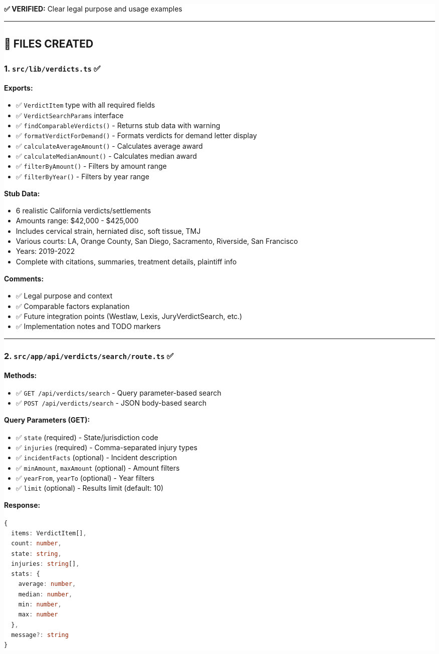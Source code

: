 **✅ VERIFIED:** Clear legal purpose and usage examples

---

## 📁 FILES CREATED

### 1. `src/lib/verdicts.ts` ✅
**Exports:**
- ✅ `VerdictItem` type with all required fields
- ✅ `VerdictSearchParams` interface
- ✅ `findComparableVerdicts()` - Returns stub data with warning
- ✅ `formatVerdictForDemand()` - Formats verdicts for demand letter display
- ✅ `calculateAverageAmount()` - Calculates average award
- ✅ `calculateMedianAmount()` - Calculates median award
- ✅ `filterByAmount()` - Filters by amount range
- ✅ `filterByYear()` - Filters by year range

**Stub Data:**
- 6 realistic California verdicts/settlements
- Amounts range: $42,000 - $425,000
- Includes cervical strain, herniated disc, soft tissue, TMJ
- Various courts: LA, Orange County, San Diego, Sacramento, Riverside, San Francisco
- Years: 2019-2022
- Complete with citations, summaries, treatment details, plaintiff info

**Comments:**
- ✅ Legal purpose and context
- ✅ Comparable factors explanation
- ✅ Future integration points (Westlaw, Lexis, JuryVerdictSearch, etc.)
- ✅ Implementation notes and TODO markers

---

### 2. `src/app/api/verdicts/search/route.ts` ✅
**Methods:**
- ✅ `GET /api/verdicts/search` - Query parameter-based search
- ✅ `POST /api/verdicts/search` - JSON body-based search

**Query Parameters (GET):**
- ✅ `state` (required) - State/jurisdiction code
- ✅ `injuries` (required) - Comma-separated injury types
- ✅ `incidentFacts` (optional) - Incident description
- ✅ `minAmount`, `maxAmount` (optional) - Amount filters
- ✅ `yearFrom`, `yearTo` (optional) - Year filters
- ✅ `limit` (optional) - Results limit (default: 10)

**Response:**
```typescript
{
  items: VerdictItem[],
  count: number,
  state: string,
  injuries: string[],
  stats: {
    average: number,
    median: number,
    min: number,
    max: number
  },
  message?: string
}
```
